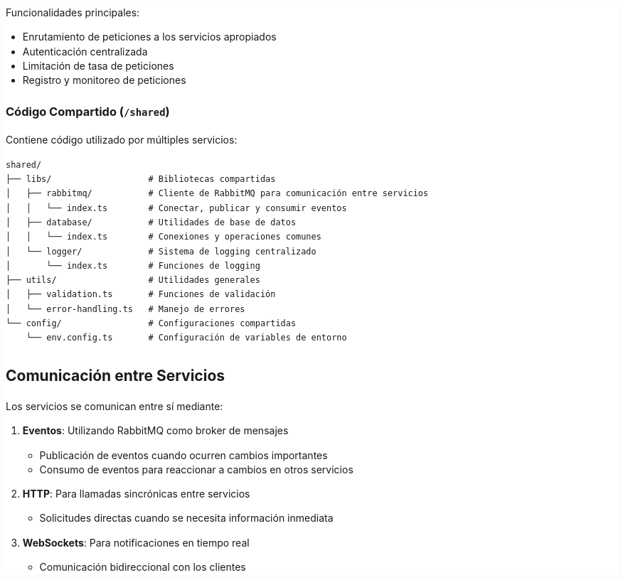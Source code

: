 Funcionalidades principales:
- Enrutamiento de peticiones a los servicios apropiados
- Autenticación centralizada
- Limitación de tasa de peticiones
- Registro y monitoreo de peticiones

### Código Compartido (`/shared`)

Contiene código utilizado por múltiples servicios:

```
shared/
├── libs/                   # Bibliotecas compartidas
│   ├── rabbitmq/           # Cliente de RabbitMQ para comunicación entre servicios
│   │   └── index.ts        # Conectar, publicar y consumir eventos
│   ├── database/           # Utilidades de base de datos
│   │   └── index.ts        # Conexiones y operaciones comunes
│   └── logger/             # Sistema de logging centralizado
│       └── index.ts        # Funciones de logging
├── utils/                  # Utilidades generales
│   ├── validation.ts       # Funciones de validación
│   └── error-handling.ts   # Manejo de errores
└── config/                 # Configuraciones compartidas
    └── env.config.ts       # Configuración de variables de entorno
```

## Comunicación entre Servicios

Los servicios se comunican entre sí mediante:

1. **Eventos**: Utilizando RabbitMQ como broker de mensajes
   - Publicación de eventos cuando ocurren cambios importantes
   - Consumo de eventos para reaccionar a cambios en otros servicios

2. **HTTP**: Para llamadas sincrónicas entre servicios
   - Solicitudes directas cuando se necesita información inmediata

3. **WebSockets**: Para notificaciones en tiempo real
   - Comunicación bidireccional con los clientes 